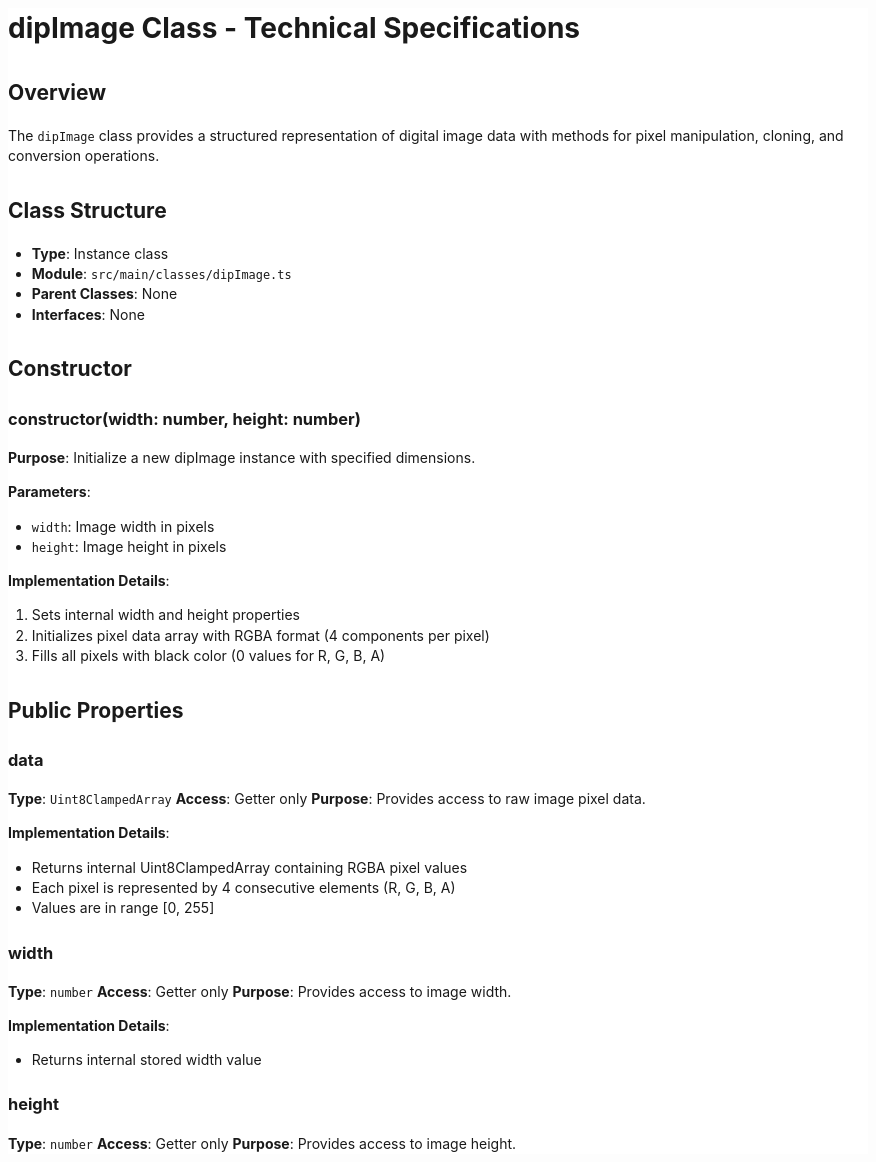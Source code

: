 # dipImage Class - Technical Specifications

## Overview
The `dipImage` class provides a structured representation of digital image data with methods for pixel manipulation, cloning, and conversion operations.

## Class Structure
- **Type**: Instance class 
- **Module**: `src/main/classes/dipImage.ts`
- **Parent Classes**: None
- **Interfaces**: None

## Constructor

### constructor(width: number, height: number)
**Purpose**: Initialize a new dipImage instance with specified dimensions.

**Parameters**:
- `width`: Image width in pixels  
- `height`: Image height in pixels

**Implementation Details**:
1. Sets internal width and height properties
2. Initializes pixel data array with RGBA format (4 components per pixel)
3. Fills all pixels with black color (0 values for R, G, B, A)

## Public Properties

### data
**Type**: `Uint8ClampedArray`
**Access**: Getter only
**Purpose**: Provides access to raw image pixel data.

**Implementation Details**:
- Returns internal Uint8ClampedArray containing RGBA pixel values
- Each pixel is represented by 4 consecutive elements (R, G, B, A)
- Values are in range [0, 255]

### width  
**Type**: `number`
**Access**: Getter only
**Purpose**: Provides access to image width.

**Implementation Details**:
- Returns internal stored width value

### height
**Type**: `number` 
**Access**: Getter only
**Purpose**: Provides access to image height.
